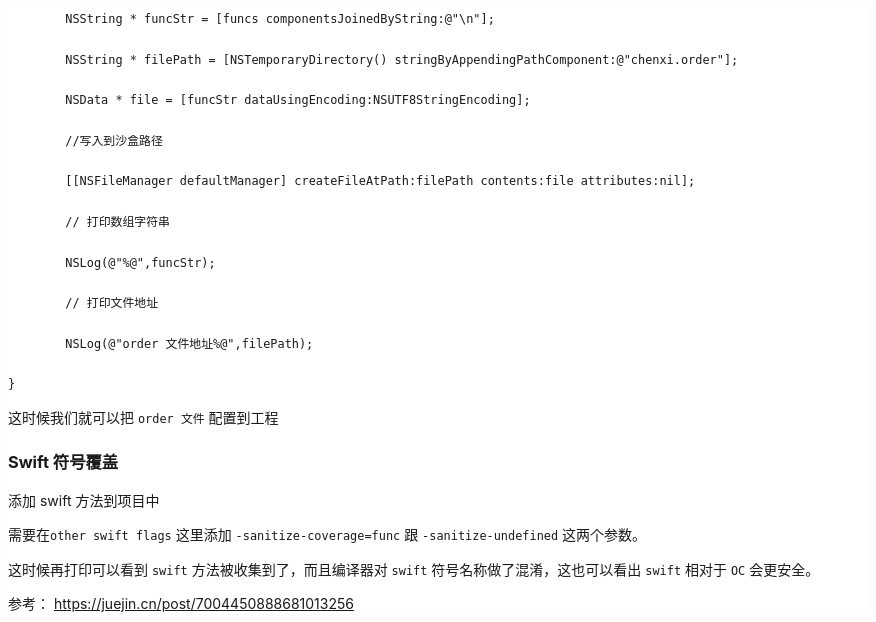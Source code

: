 ```
        NSString * funcStr = [funcs componentsJoinedByString:@"\n"];

        NSString * filePath = [NSTemporaryDirectory() stringByAppendingPathComponent:@"chenxi.order"];

        NSData * file = [funcStr dataUsingEncoding:NSUTF8StringEncoding];

        //写入到沙盒路径

        [[NSFileManager defaultManager] createFileAtPath:filePath contents:file attributes:nil];

        // 打印数组字符串

        NSLog(@"%@",funcStr);

        // 打印文件地址

        NSLog(@"order 文件地址%@",filePath);

}
```

这时候我们就可以把 `order 文件` 配置到工程

### Swift 符号覆盖
添加 swift 方法到项目中

需要在`other swift flags` 这里添加 `-sanitize-coverage=func` 跟 `-sanitize-undefined` 这两个参数。

这时候再打印可以看到 `swift` 方法被收集到了，而且编译器对 `swift` 符号名称做了混淆，这也可以看出 `swift` 相对于 `OC` 会更安全。


参考：
https://juejin.cn/post/7004450888681013256


 